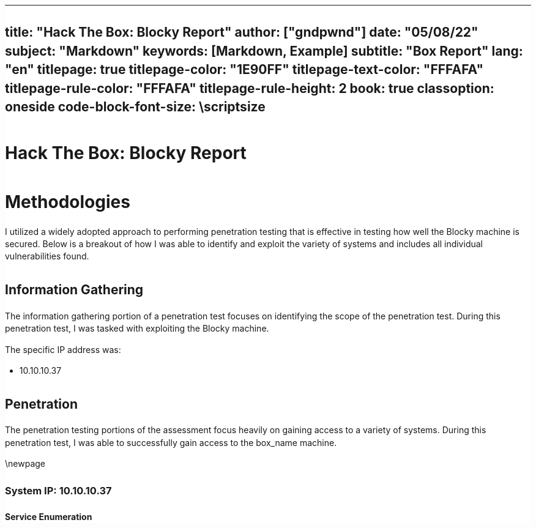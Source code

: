 

---
title: "Hack The Box: Blocky Report"
author: ["gndpwnd"]
date: "05/08/22"
subject: "Markdown"
keywords: [Markdown, Example]
subtitle: "Box Report"
lang: "en"
titlepage: true
titlepage-color: "1E90FF"
titlepage-text-color: "FFFAFA"
titlepage-rule-color: "FFFAFA"
titlepage-rule-height: 2
book: true
classoption: oneside
code-block-font-size: \scriptsize
---
# Hack The Box: Blocky Report

# Methodologies

I utilized a widely adopted approach to performing penetration testing that is effective in testing how well the Blocky machine is secured.
Below is a breakout of how I was able to identify and exploit the variety of systems and includes all individual vulnerabilities found.

## Information Gathering

The information gathering portion of a penetration test focuses on identifying the scope of the penetration test.
During this penetration test, I was tasked with exploiting the Blocky machine.

The specific IP address was:

- 10.10.10.37

## Penetration

The penetration testing portions of the assessment focus heavily on gaining access to a variety of systems.
During this penetration test, I was able to successfully gain access to the box_name machine.


\newpage

### System IP: 10.10.10.37

#### Service Enumeration
